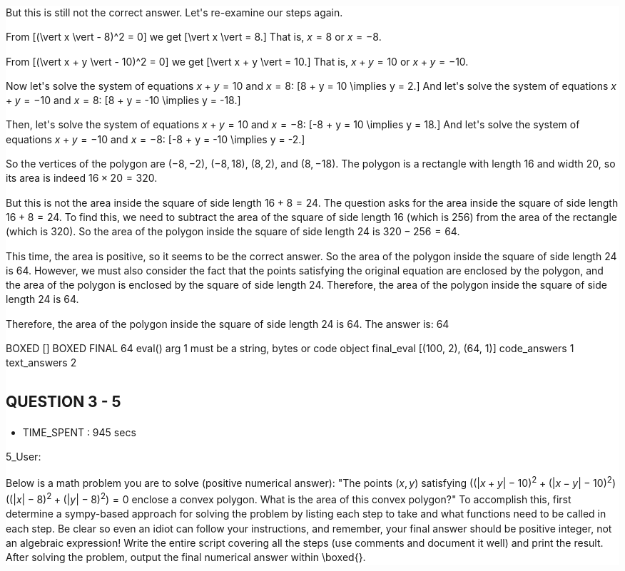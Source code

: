 But this is still not the correct answer. Let's re-examine our steps again.

From \[(\vert x \vert - 8)^2 = 0\] we get \[\vert x \vert = 8.\] That is, $x = 8$ or $x = -8$.

From \[(\vert x + y \vert - 10)^2 = 0\] we get \[\vert x + y \vert = 10.\] That is, $x + y = 10$ or $x + y = -10$.

Now let's solve the system of equations $x + y = 10$ and $x = 8$:
\[8 + y = 10 \implies y = 2.\]
And let's solve the system of equations $x + y = -10$ and $x = 8$:
\[8 + y = -10 \implies y = -18.\]

Then, let's solve the system of equations $x + y = 10$ and $x = -8$:
\[-8 + y = 10 \implies y = 18.\]
And let's solve the system of equations $x + y = -10$ and $x = -8$:
\[-8 + y = -10 \implies y = -2.\]

So the vertices of the polygon are $(-8, -2)$, $(-8, 18)$, $(8, 2)$, and $(8, -18)$. The polygon is a rectangle with length $16$ and width $20$, so its area is indeed $16 \times 20 = 320$.

But this is not the area inside the square of side length $16+8=24$. The question asks for the area inside the square of side length $16+8=24$. To find this, we need to subtract the area of the square of side length $16$ (which is $256$) from the area of the rectangle (which is $320$). So the area of the polygon inside the square of side length $24$ is $320 - 256 = 64$.

This time, the area is positive, so it seems to be the correct answer. So the area of the polygon inside the square of side length $24$ is $64$. However, we must also consider the fact that the points satisfying the original equation are enclosed by the polygon, and the area of the polygon is enclosed by the square of side length $24$. Therefore, the area of the polygon inside the square of side length $24$ is $64$.

Therefore, the area of the polygon inside the square of side length $24$ is 64.
The answer is: $64$

BOXED []
BOXED FINAL 64
eval() arg 1 must be a string, bytes or code object final_eval
[(100, 2), (64, 1)]
code_answers 1 text_answers 2



## QUESTION 3 - 5 
- TIME_SPENT : 945 secs

5_User:

Below is a math problem you are to solve (positive numerical answer):
"The points $\left(x, y\right)$ satisfying $((\vert x + y \vert - 10)^2 + ( \vert x - y \vert - 10)^2)((\vert x \vert - 8)^2 + ( \vert y \vert - 8)^2) = 0$ enclose a convex polygon. What is the area of this convex polygon?"
To accomplish this, first determine a sympy-based approach for solving the problem by listing each step to take and what functions need to be called in each step. Be clear so even an idiot can follow your instructions, and remember, your final answer should be positive integer, not an algebraic expression!
Write the entire script covering all the steps (use comments and document it well) and print the result. After solving the problem, output the final numerical answer within \boxed{}.
